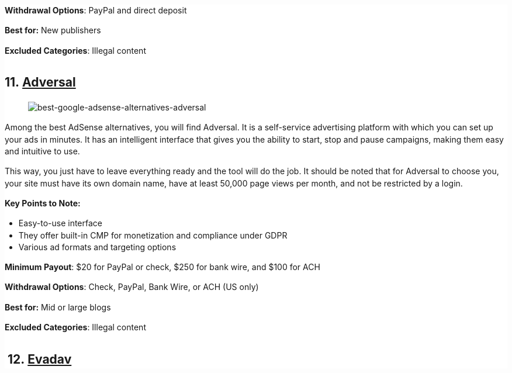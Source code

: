 <p><strong>Withdrawal Options</strong>: PayPal and direct deposit</p>



<p><strong>Best for:</strong>&nbsp;New publishers</p>



<p><strong>Excluded Categories</strong>: Illegal content</p>



<h2>11.&nbsp;<a href="https://www.adversal.com/" target="_blank" rel="noreferrer noopener">Adversal</a></h2>



<figure class="wp-block-image aligncenter size-full"><img src="https://www.waytoidea.com/wp-content/uploads/2022/11/best-google-adsense-alternatives-adversal.jpg" alt="best-google-adsense-alternatives-adversal" class="wp-image-7105"/></figure>



<p>Among the best AdSense alternatives, you will find Adversal. It is a self-service advertising platform with which you can set up your ads in minutes. It has an intelligent interface that gives you the ability to start, stop and pause campaigns, making them easy and intuitive to use.</p>



<p>This way, you just have to leave everything ready and the tool will do the job. It should be noted that for Adversal to choose you, your site must have its own domain name, have at least 50,000 page views per month, and not be restricted by a login.</p>



<p><strong>Key Points to Note:</strong></p>



<ul>
<li>Easy-to-use interface</li>



<li>They offer built-in CMP for monetization and compliance under GDPR</li>



<li>Various ad formats and targeting options</li>
</ul>



<p><strong>Minimum Payout</strong>: $20 for PayPal or check, $250 for bank wire, and $100 for ACH</p>



<p><strong>Withdrawal Options</strong>: Check, PayPal, Bank Wire, or ACH (US only)</p>



<p><strong>Best for:</strong>&nbsp;Mid or large blogs</p>



<p><strong>Excluded Categories</strong>: Illegal content</p>



<h2>&nbsp;12.&nbsp;<a href="https://evadav.com/" target="_blank" rel="noreferrer noopener">Evadav</a></h2>
